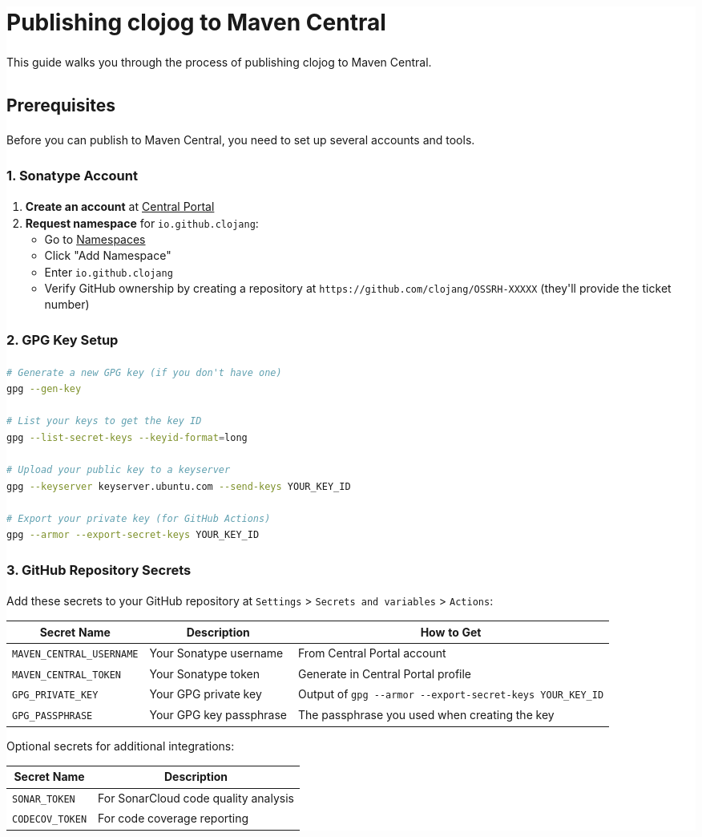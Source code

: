 # Publishing clojog to Maven Central

This guide walks you through the process of publishing clojog to Maven Central.

## Prerequisites

Before you can publish to Maven Central, you need to set up several accounts and tools.

### 1. Sonatype Account

1. **Create an account** at [Central Portal](https://central.sonatype.com/register)
2. **Request namespace** for `io.github.clojang`:
   - Go to [Namespaces](https://central.sonatype.com/namespaces)
   - Click "Add Namespace"
   - Enter `io.github.clojang`
   - Verify GitHub ownership by creating a repository at `https://github.com/clojang/OSSRH-XXXXX` (they'll provide the ticket number)

### 2. GPG Key Setup

```bash
# Generate a new GPG key (if you don't have one)
gpg --gen-key

# List your keys to get the key ID
gpg --list-secret-keys --keyid-format=long

# Upload your public key to a keyserver
gpg --keyserver keyserver.ubuntu.com --send-keys YOUR_KEY_ID

# Export your private key (for GitHub Actions)
gpg --armor --export-secret-keys YOUR_KEY_ID
```

### 3. GitHub Repository Secrets

Add these secrets to your GitHub repository at `Settings` > `Secrets and variables` > `Actions`:

| Secret Name | Description | How to Get |
|-------------|-------------|------------|
| `MAVEN_CENTRAL_USERNAME` | Your Sonatype username | From Central Portal account |
| `MAVEN_CENTRAL_TOKEN` | Your Sonatype token | Generate in Central Portal profile |
| `GPG_PRIVATE_KEY` | Your GPG private key | Output of `gpg --armor --export-secret-keys YOUR_KEY_ID` |
| `GPG_PASSPHRASE` | Your GPG key passphrase | The passphrase you used when creating the key |

Optional secrets for additional integrations:

| Secret Name | Description |
|-------------|-------------|
| `SONAR_TOKEN` | For SonarCloud code quality analysis |
| `CODECOV_TOKEN` | For code coverage reporting |
